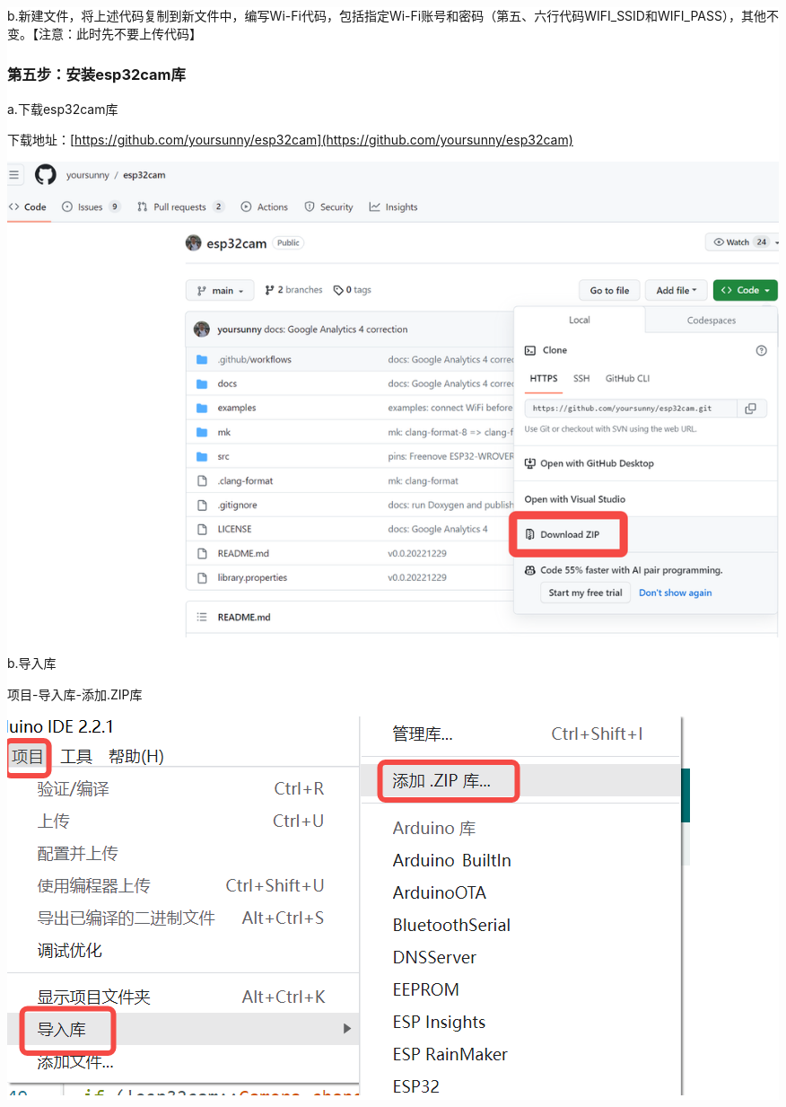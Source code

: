 b.新建文件，将上述代码复制到新文件中，编写Wi-Fi代码，包括指定Wi-Fi账号和密码（第五、六行代码WIFI_SSID和WIFI_PASS），其他不变。【注意：此时先不要上传代码】

### 第五步：安装esp32cam库

a.下载esp32cam库

下载地址：[https://github.com/yoursunny/esp32cam](https://github.com/yoursunny/esp32cam)

![](../../images/scitech_tools/cam7.png)

b.导入库

项目-导入库-添加.ZIP库

![](../../images/scitech_tools/cam8.png)
